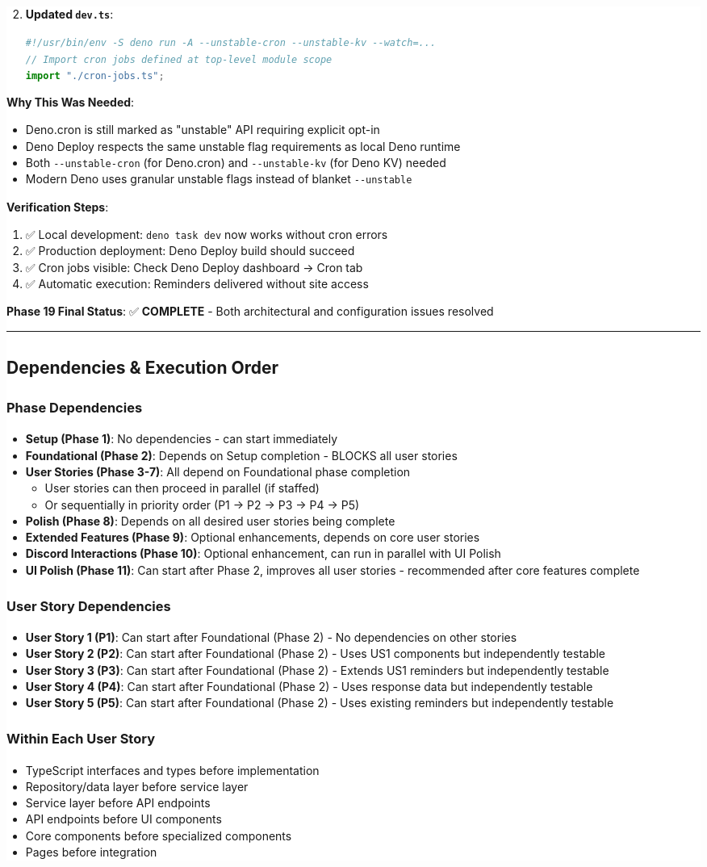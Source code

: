 2. **Updated `dev.ts`**:
   ```typescript
   #!/usr/bin/env -S deno run -A --unstable-cron --unstable-kv --watch=...
   // Import cron jobs defined at top-level module scope
   import "./cron-jobs.ts";
   ```

**Why This Was Needed**:
- Deno.cron is still marked as "unstable" API requiring explicit opt-in
- Deno Deploy respects the same unstable flag requirements as local Deno runtime
- Both `--unstable-cron` (for Deno.cron) and `--unstable-kv` (for Deno KV) needed
- Modern Deno uses granular unstable flags instead of blanket `--unstable`

**Verification Steps**:
1. ✅ Local development: `deno task dev` now works without cron errors
2. ✅ Production deployment: Deno Deploy build should succeed
3. ✅ Cron jobs visible: Check Deno Deploy dashboard → Cron tab
4. ✅ Automatic execution: Reminders delivered without site access

**Phase 19 Final Status**: ✅ **COMPLETE** - Both architectural and configuration issues resolved

---

## Dependencies & Execution Order

### Phase Dependencies

- **Setup (Phase 1)**: No dependencies - can start immediately
- **Foundational (Phase 2)**: Depends on Setup completion - BLOCKS all user stories
- **User Stories (Phase 3-7)**: All depend on Foundational phase completion
  - User stories can then proceed in parallel (if staffed)
  - Or sequentially in priority order (P1 → P2 → P3 → P4 → P5)
- **Polish (Phase 8)**: Depends on all desired user stories being complete
- **Extended Features (Phase 9)**: Optional enhancements, depends on core user stories
- **Discord Interactions (Phase 10)**: Optional enhancement, can run in parallel with UI Polish
- **UI Polish (Phase 11)**: Can start after Phase 2, improves all user stories - recommended after core features complete

### User Story Dependencies

- **User Story 1 (P1)**: Can start after Foundational (Phase 2) - No dependencies on other stories
- **User Story 2 (P2)**: Can start after Foundational (Phase 2) - Uses US1 components but independently testable
- **User Story 3 (P3)**: Can start after Foundational (Phase 2) - Extends US1 reminders but independently testable
- **User Story 4 (P4)**: Can start after Foundational (Phase 2) - Uses response data but independently testable
- **User Story 5 (P5)**: Can start after Foundational (Phase 2) - Uses existing reminders but independently testable

### Within Each User Story

- TypeScript interfaces and types before implementation
- Repository/data layer before service layer
- Service layer before API endpoints
- API endpoints before UI components
- Core components before specialized components
- Pages before integration

